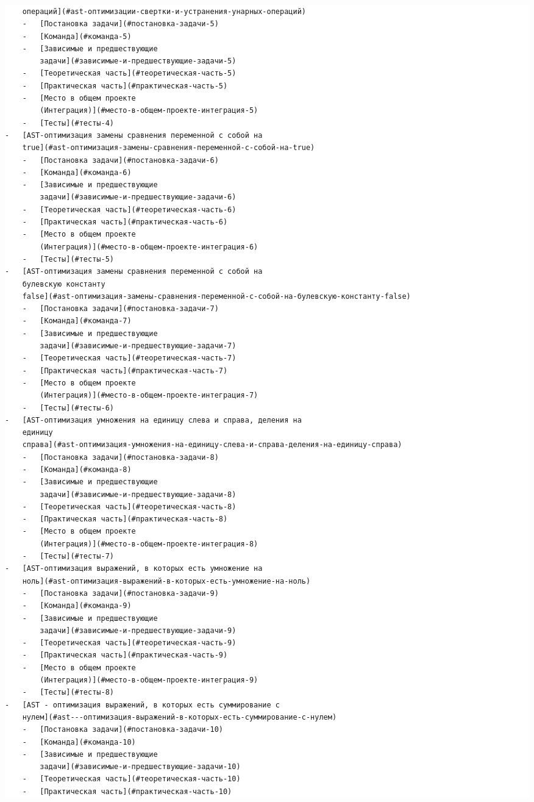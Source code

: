         операций](#ast-оптимизации-свертки-и-устранения-унарных-операций)
        -   [Постановка задачи](#постановка-задачи-5)
        -   [Команда](#команда-5)
        -   [Зависимые и предшествующие
            задачи](#зависимые-и-предшествующие-задачи-5)
        -   [Теоретическая часть](#теоретическая-часть-5)
        -   [Практическая часть](#практическая-часть-5)
        -   [Место в общем проекте
            (Интеграция)](#место-в-общем-проекте-интеграция-5)
        -   [Тесты](#тесты-4)
    -   [AST-оптимизация замены сравнения переменной с собой на
        true](#ast-оптимизация-замены-сравнения-переменной-с-собой-на-true)
        -   [Постановка задачи](#постановка-задачи-6)
        -   [Команда](#команда-6)
        -   [Зависимые и предшествующие
            задачи](#зависимые-и-предшествующие-задачи-6)
        -   [Теоретическая часть](#теоретическая-часть-6)
        -   [Практическая часть](#практическая-часть-6)
        -   [Место в общем проекте
            (Интеграция)](#место-в-общем-проекте-интеграция-6)
        -   [Тесты](#тесты-5)
    -   [AST-оптимизация замены сравнения переменной с собой на
        булевскую константу
        false](#ast-оптимизация-замены-сравнения-переменной-с-собой-на-булевскую-константу-false)
        -   [Постановка задачи](#постановка-задачи-7)
        -   [Команда](#команда-7)
        -   [Зависимые и предшествующие
            задачи](#зависимые-и-предшествующие-задачи-7)
        -   [Теоретическая часть](#теоретическая-часть-7)
        -   [Практическая часть](#практическая-часть-7)
        -   [Место в общем проекте
            (Интеграция)](#место-в-общем-проекте-интеграция-7)
        -   [Тесты](#тесты-6)
    -   [AST-оптимизация умножения на единицу слева и справа, деления на
        единицу
        справа](#ast-оптимизация-умножения-на-единицу-слева-и-справа-деления-на-единицу-справа)
        -   [Постановка задачи](#постановка-задачи-8)
        -   [Команда](#команда-8)
        -   [Зависимые и предшествующие
            задачи](#зависимые-и-предшествующие-задачи-8)
        -   [Теоретическая часть](#теоретическая-часть-8)
        -   [Практическая часть](#практическая-часть-8)
        -   [Место в общем проекте
            (Интеграция)](#место-в-общем-проекте-интеграция-8)
        -   [Тесты](#тесты-7)
    -   [AST-оптимизация выражений, в которых есть умножение на
        ноль](#ast-оптимизация-выражений-в-которых-есть-умножение-на-ноль)
        -   [Постановка задачи](#постановка-задачи-9)
        -   [Команда](#команда-9)
        -   [Зависимые и предшествующие
            задачи](#зависимые-и-предшествующие-задачи-9)
        -   [Теоретическая часть](#теоретическая-часть-9)
        -   [Практическая часть](#практическая-часть-9)
        -   [Место в общем проекте
            (Интеграция)](#место-в-общем-проекте-интеграция-9)
        -   [Тесты](#тесты-8)
    -   [AST - оптимизация выражений, в которых есть суммирование с
        нулем](#ast---оптимизация-выражений-в-которых-есть-суммирование-с-нулем)
        -   [Постановка задачи](#постановка-задачи-10)
        -   [Команда](#команда-10)
        -   [Зависимые и предшествующие
            задачи](#зависимые-и-предшествующие-задачи-10)
        -   [Теоретическая часть](#теоретическая-часть-10)
        -   [Практическая часть](#практическая-часть-10)